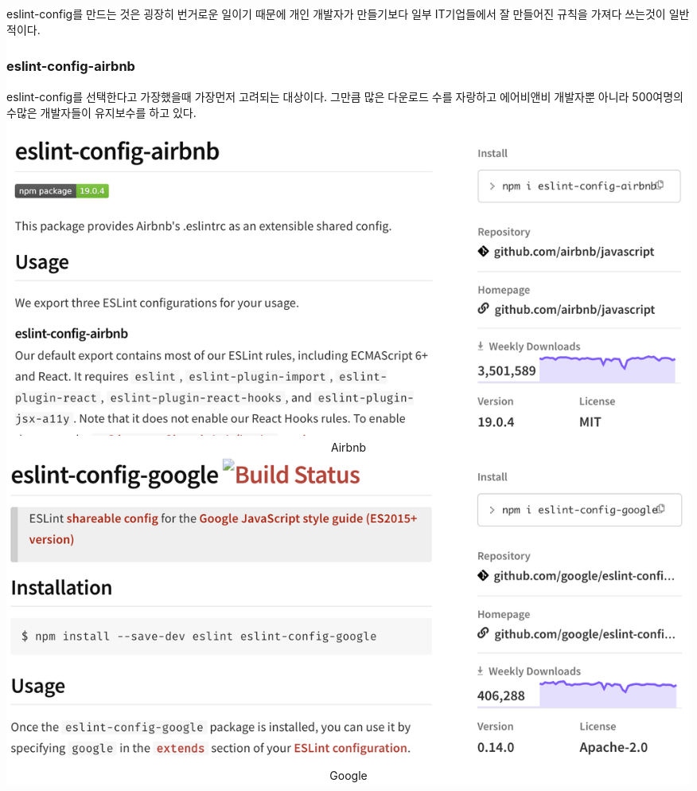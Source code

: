 eslint-config를 만드는 것은 굉장히 번거로운 일이기 때문에 개인 개발자가 만들기보다 일부 IT기업들에서 잘 만들어진 규칙을 가져다 쓰는것이 일반적이다.

### eslint-config-airbnb

eslint-config를 선택한다고 가장했을때 가장먼저 고려되는 대상이다. 그만큼 많은 다운로드 수를 자랑하고 에어비앤비 개발자뿐 아니라 500여명의 수많은 개발자들이 유지보수를 하고 있다.

<img src="./react-deepdive-8.1-2.png" alt="eslint-config-airbnb" />

<center> Airbnb </center>

<img src="./react-deepdive-8.1-3.png" alt="eslint-config-google" />

<center> Google </center>

